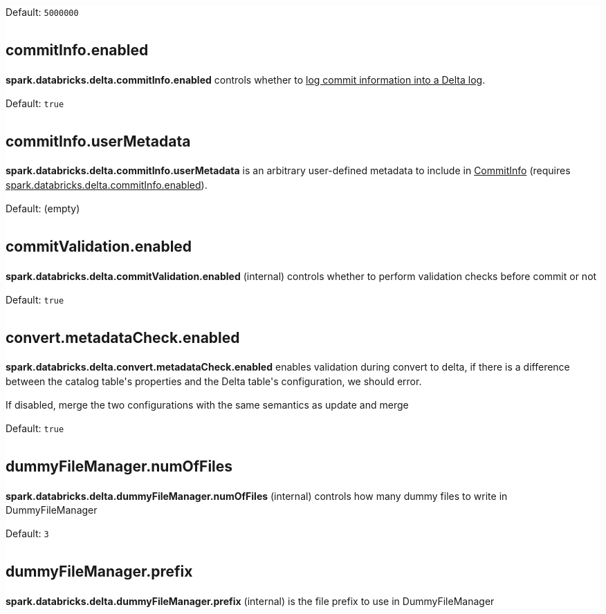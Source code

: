 Default: `5000000`

## <span id="commitInfo.enabled"><span id="DELTA_COMMIT_INFO_ENABLED"> commitInfo.enabled

**spark.databricks.delta.commitInfo.enabled** controls whether to [log commit information into a Delta log](OptimisticTransactionImpl.md#commitInfo).

Default: `true`

## <span id="commitInfo.userMetadata"><span id="DELTA_USER_METADATA"> commitInfo.userMetadata

**spark.databricks.delta.commitInfo.userMetadata** is an arbitrary user-defined metadata to include in [CommitInfo](CommitInfo.md#userMetadata) (requires [spark.databricks.delta.commitInfo.enabled](#commitInfo.enabled)).

Default: (empty)

## <span id="commitValidation.enabled"><span id="DELTA_COMMIT_VALIDATION_ENABLED"> commitValidation.enabled

**spark.databricks.delta.commitValidation.enabled** (internal) controls whether to perform validation checks before commit or not

Default: `true`

## <span id="convert.metadataCheck.enabled"><span id="DELTA_CONVERT_METADATA_CHECK_ENABLED"> convert.metadataCheck.enabled

**spark.databricks.delta.convert.metadataCheck.enabled** enables validation during convert to delta, if there is a difference between the catalog table's properties and the Delta table's configuration, we should error.

If disabled, merge the two configurations with the same semantics as update and merge

Default: `true`

## <span id="dummyFileManager.numOfFiles"><span id="DUMMY_FILE_MANAGER_NUM_OF_FILES"> dummyFileManager.numOfFiles

**spark.databricks.delta.dummyFileManager.numOfFiles** (internal) controls how many dummy files to write in DummyFileManager

Default: `3`

## <span id="dummyFileManager.prefix"><span id="DUMMY_FILE_MANAGER_PREFIX"> dummyFileManager.prefix

**spark.databricks.delta.dummyFileManager.prefix** (internal) is the file prefix to use in DummyFileManager
